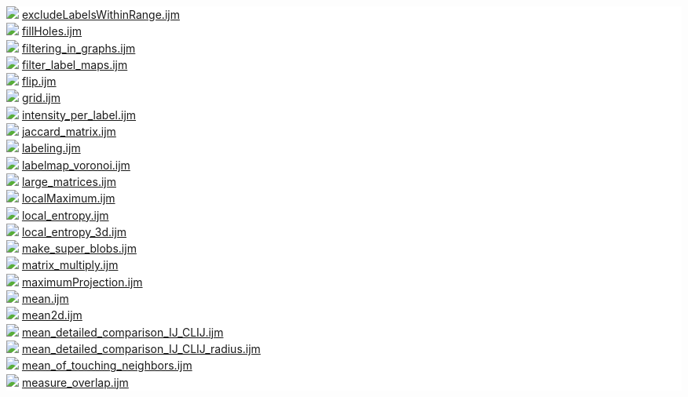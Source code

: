 <a href="https://github.com/clij/clij2-docs/blob/master/src/main/macro/excludeLabelsWithinRange.ijm"><img src="images/language_macro.png" height="20"/></a> [excludeLabelsWithinRange.ijm](https://github.com/clij/clij2-docs/blob/master/src/main/macro/excludeLabelsWithinRange.ijm)  
<a href="https://github.com/clij/clij2-docs/blob/master/src/main/macro/fillHoles.ijm"><img src="images/language_macro.png" height="20"/></a> [fillHoles.ijm](https://github.com/clij/clij2-docs/blob/master/src/main/macro/fillHoles.ijm)  
<a href="https://github.com/clij/clij2-docs/blob/master/src/main/macro/filtering_in_graphs.ijm"><img src="images/language_macro.png" height="20"/></a> [filtering_in_graphs.ijm](https://github.com/clij/clij2-docs/blob/master/src/main/macro/filtering_in_graphs.ijm)  
<a href="https://github.com/clij/clij2-docs/blob/master/src/main/macro/filter_label_maps.ijm"><img src="images/language_macro.png" height="20"/></a> [filter_label_maps.ijm](https://github.com/clij/clij2-docs/blob/master/src/main/macro/filter_label_maps.ijm)  
<a href="https://github.com/clij/clij2-docs/blob/master/src/main/macro/flip.ijm"><img src="images/language_macro.png" height="20"/></a> [flip.ijm](https://github.com/clij/clij2-docs/blob/master/src/main/macro/flip.ijm)  
<a href="https://github.com/clij/clij2-docs/blob/master/src/main/macro/grid.ijm"><img src="images/language_macro.png" height="20"/></a> [grid.ijm](https://github.com/clij/clij2-docs/blob/master/src/main/macro/grid.ijm)  
<a href="https://github.com/clij/clij2-docs/blob/master/src/main/macro/intensity_per_label.ijm"><img src="images/language_macro.png" height="20"/></a> [intensity_per_label.ijm](https://github.com/clij/clij2-docs/blob/master/src/main/macro/intensity_per_label.ijm)  
<a href="https://github.com/clij/clij2-docs/blob/master/src/main/macro/jaccard_matrix.ijm"><img src="images/language_macro.png" height="20"/></a> [jaccard_matrix.ijm](https://github.com/clij/clij2-docs/blob/master/src/main/macro/jaccard_matrix.ijm)  
<a href="https://github.com/clij/clij2-docs/blob/master/src/main/macro/labeling.ijm"><img src="images/language_macro.png" height="20"/></a> [labeling.ijm](https://github.com/clij/clij2-docs/blob/master/src/main/macro/labeling.ijm)  
<a href="https://github.com/clij/clij2-docs/blob/master/src/main/macro/labelmap_voronoi.ijm"><img src="images/language_macro.png" height="20"/></a> [labelmap_voronoi.ijm](https://github.com/clij/clij2-docs/blob/master/src/main/macro/labelmap_voronoi.ijm)  
<a href="https://github.com/clij/clij2-docs/blob/master/src/main/macro/large_matrices.ijm"><img src="images/language_macro.png" height="20"/></a> [large_matrices.ijm](https://github.com/clij/clij2-docs/blob/master/src/main/macro/large_matrices.ijm)  
<a href="https://github.com/clij/clij2-docs/blob/master/src/main/macro/localMaximum.ijm"><img src="images/language_macro.png" height="20"/></a> [localMaximum.ijm](https://github.com/clij/clij2-docs/blob/master/src/main/macro/localMaximum.ijm)  
<a href="https://github.com/clij/clij2-docs/blob/master/src/main/macro/local_entropy.ijm"><img src="images/language_macro.png" height="20"/></a> [local_entropy.ijm](https://github.com/clij/clij2-docs/blob/master/src/main/macro/local_entropy.ijm)  
<a href="https://github.com/clij/clij2-docs/blob/master/src/main/macro/local_entropy_3d.ijm"><img src="images/language_macro.png" height="20"/></a> [local_entropy_3d.ijm](https://github.com/clij/clij2-docs/blob/master/src/main/macro/local_entropy_3d.ijm)  
<a href="https://github.com/clij/clij2-docs/blob/master/src/main/macro/make_super_blobs.ijm"><img src="images/language_macro.png" height="20"/></a> [make_super_blobs.ijm](https://github.com/clij/clij2-docs/blob/master/src/main/macro/make_super_blobs.ijm)  
<a href="https://github.com/clij/clij2-docs/blob/master/src/main/macro/matrix_multiply.ijm"><img src="images/language_macro.png" height="20"/></a> [matrix_multiply.ijm](https://github.com/clij/clij2-docs/blob/master/src/main/macro/matrix_multiply.ijm)  
<a href="https://github.com/clij/clij2-docs/blob/master/src/main/macro/maximumProjection.ijm"><img src="images/language_macro.png" height="20"/></a> [maximumProjection.ijm](https://github.com/clij/clij2-docs/blob/master/src/main/macro/maximumProjection.ijm)  
<a href="https://github.com/clij/clij2-docs/blob/master/src/main/macro/mean.ijm"><img src="images/language_macro.png" height="20"/></a> [mean.ijm](https://github.com/clij/clij2-docs/blob/master/src/main/macro/mean.ijm)  
<a href="https://github.com/clij/clij2-docs/blob/master/src/main/macro/mean2d.ijm"><img src="images/language_macro.png" height="20"/></a> [mean2d.ijm](https://github.com/clij/clij2-docs/blob/master/src/main/macro/mean2d.ijm)  
<a href="https://github.com/clij/clij2-docs/blob/master/src/main/macro/mean_detailed_comparison_IJ_CLIJ.ijm"><img src="images/language_macro.png" height="20"/></a> [mean_detailed_comparison_IJ_CLIJ.ijm](https://github.com/clij/clij2-docs/blob/master/src/main/macro/mean_detailed_comparison_IJ_CLIJ.ijm)  
<a href="https://github.com/clij/clij2-docs/blob/master/src/main/macro/mean_detailed_comparison_IJ_CLIJ_radius.ijm"><img src="images/language_macro.png" height="20"/></a> [mean_detailed_comparison_IJ_CLIJ_radius.ijm](https://github.com/clij/clij2-docs/blob/master/src/main/macro/mean_detailed_comparison_IJ_CLIJ_radius.ijm)  
<a href="https://github.com/clij/clij2-docs/blob/master/src/main/macro/mean_of_touching_neighbors.ijm"><img src="images/language_macro.png" height="20"/></a> [mean_of_touching_neighbors.ijm](https://github.com/clij/clij2-docs/blob/master/src/main/macro/mean_of_touching_neighbors.ijm)  
<a href="https://github.com/clij/clij2-docs/blob/master/src/main/macro/measure_overlap.ijm"><img src="images/language_macro.png" height="20"/></a> [measure_overlap.ijm](https://github.com/clij/clij2-docs/blob/master/src/main/macro/measure_overlap.ijm)  